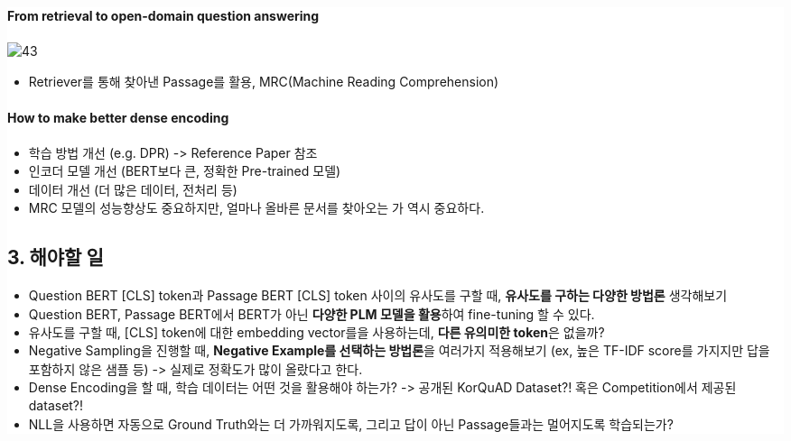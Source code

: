 #### From retrieval to open-domain question answering
![43](https://user-images.githubusercontent.com/53552847/137152153-99518b93-986d-48aa-8a22-42b23e6ff368.PNG)
- Retriever를 통해 찾아낸 Passage를 활용, MRC(Machine Reading Comprehension)

#### How to make better dense encoding
- 학습 방법 개선 (e.g. DPR) -> Reference Paper 참조
- 인코더 모델 개선 (BERT보다 큰, 정확한 Pre-trained 모델)
- 데이터 개선 (더 많은 데이터, 전처리 등)
- MRC 모델의 성능향상도 중요하지만, 얼마나 올바른 문서를 찾아오는 가 역시 중요하다.

## 3. 해야할 일
-  Question BERT [CLS] token과 Passage BERT [CLS] token 사이의 유사도를 구할 때, **유사도를 구하는 다양한 방법론** 생각해보기
- Question BERT, Passage BERT에서 BERT가 아닌 **다양한 PLM 모델을 활용**하여 fine-tuning 할 수 있다.
- 유사도를 구할 때, [CLS] token에 대한 embedding vector를을 사용하는데, **다른 유의미한 token**은 없을까?
- Negative Sampling을 진행할 때, **Negative Example를 선택하는 방법론**을 여러가지 적용해보기 (ex, 높은 TF-IDF score를 가지지만 답을 포함하지 않은 샘플 등) -> 실제로 정확도가 많이 올랐다고 한다.
- Dense Encoding을 할 때, 학습 데이터는 어떤 것을 활용해야 하는가? -> 공개된 KorQuAD Dataset?! 혹은 Competition에서 제공된 dataset?!
- NLL을 사용하면 자동으로 Ground Truth와는 더 가까워지도록, 그리고 답이 아닌 Passage들과는 멀어지도록 학습되는가?
